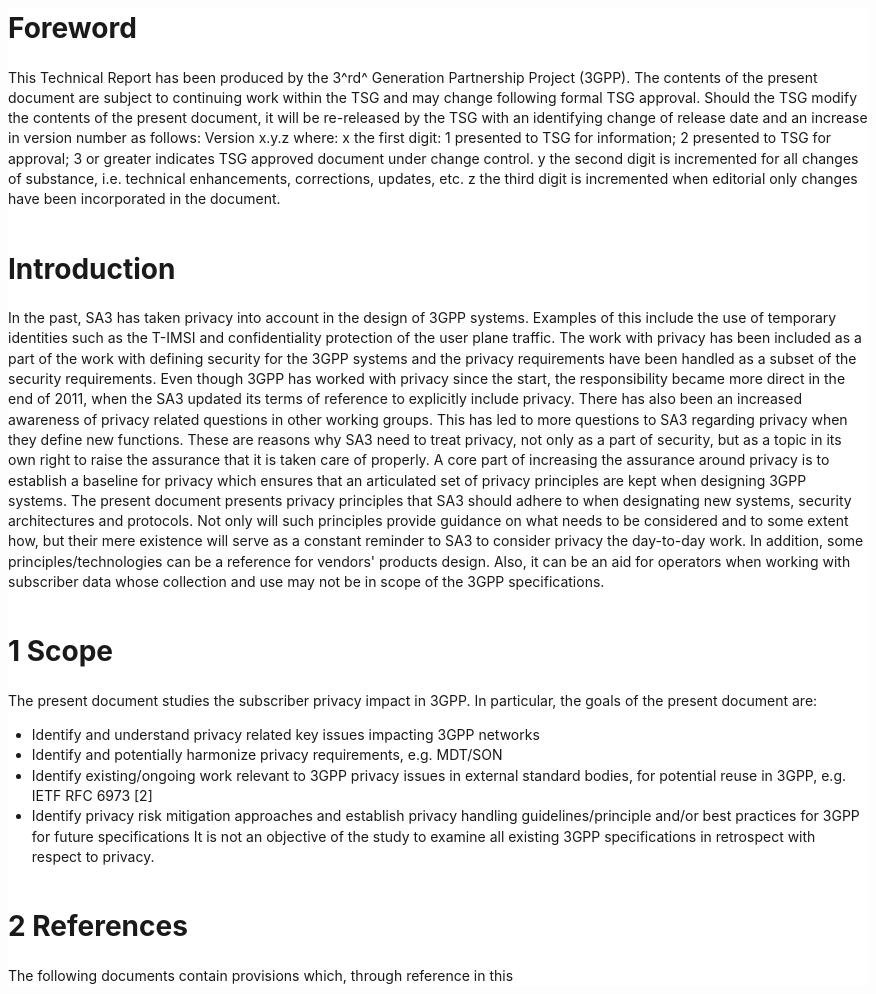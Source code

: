 # Foreword
This Technical Report has been produced by the 3^rd^ Generation Partnership
Project (3GPP).
The contents of the present document are subject to continuing work within the
TSG and may change following formal TSG approval. Should the TSG modify the
contents of the present document, it will be re-released by the TSG with an
identifying change of release date and an increase in version number as
follows:
Version x.y.z
where:
x the first digit:
1 presented to TSG for information;
2 presented to TSG for approval;
3 or greater indicates TSG approved document under change control.
y the second digit is incremented for all changes of substance, i.e. technical
enhancements, corrections, updates, etc.
z the third digit is incremented when editorial only changes have been
incorporated in the document.
# Introduction
In the past, SA3 has taken privacy into account in the design of 3GPP systems.
Examples of this include the use of temporary identities such as the T-IMSI
and confidentiality protection of the user plane traffic. The work with
privacy has been included as a part of the work with defining security for the
3GPP systems and the privacy requirements have been handled as a subset of the
security requirements.
Even though 3GPP has worked with privacy since the start, the responsibility
became more direct in the end of 2011, when the SA3 updated its terms of
reference to explicitly include privacy. There has also been an increased
awareness of privacy related questions in other working groups. This has led
to more questions to SA3 regarding privacy when they define new functions.
These are reasons why SA3 need to treat privacy, not only as a part of
security, but as a topic in its own right to raise the assurance that it is
taken care of properly.
A core part of increasing the assurance around privacy is to establish a
baseline for privacy which ensures that an articulated set of privacy
principles are kept when designing 3GPP systems.
The present document presents privacy principles that SA3 should adhere to
when designating new systems, security architectures and protocols. Not only
will such principles provide guidance on what needs to be considered and to
some extent how, but their mere existence will serve as a constant reminder to
SA3 to consider privacy the day-to-day work. In addition, some
principles/technologies can be a reference for vendors\' products design.
Also, it can be an aid for operators when working with subscriber data whose
collection and use may not be in scope of the 3GPP specifications.
# 1 Scope
The present document studies the subscriber privacy impact in 3GPP. In
particular, the goals of the present document are:
  * Identify and understand privacy related key issues impacting 3GPP networks
  * Identify and potentially harmonize privacy requirements, e.g. MDT/SON
  * Identify existing/ongoing work relevant to 3GPP privacy issues in external standard bodies, for potential reuse in 3GPP, e.g. IETF RFC 6973 [2]
  * Identify privacy risk mitigation approaches and establish privacy handling guidelines/principle and/or best practices for 3GPP for future specifications
It is not an objective of the study to examine all existing 3GPP
specifications in retrospect with respect to privacy.
# 2 References
The following documents contain provisions which, through reference in this